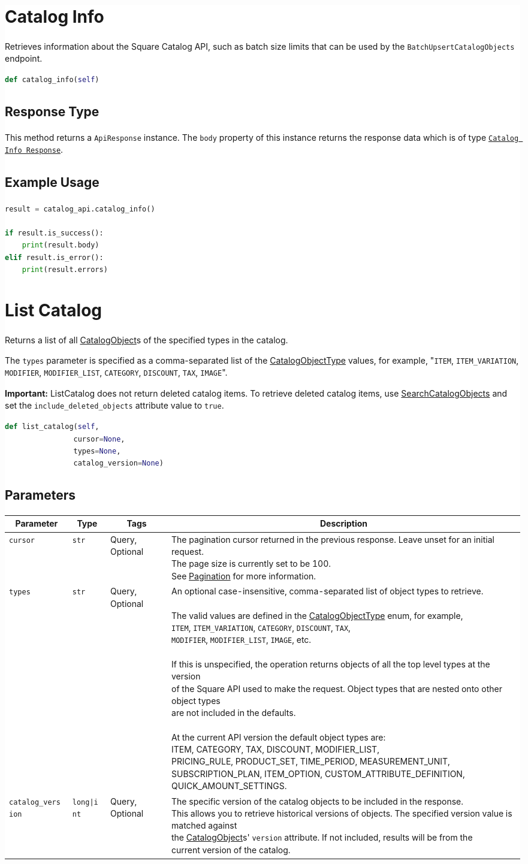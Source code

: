 
# Catalog Info

Retrieves information about the Square Catalog API, such as batch size
limits that can be used by the `BatchUpsertCatalogObjects` endpoint.

```python
def catalog_info(self)
```

## Response Type

This method returns a `ApiResponse` instance. The `body` property of this instance returns the response data which is of type [`Catalog Info Response`](../../doc/models/catalog-info-response.md).

## Example Usage

```python
result = catalog_api.catalog_info()

if result.is_success():
    print(result.body)
elif result.is_error():
    print(result.errors)
```


# List Catalog

Returns a list of all [CatalogObject](../../doc/models/catalog-object.md)s of the specified types in the catalog.

The `types` parameter is specified as a comma-separated list of the [CatalogObjectType](../../doc/models/catalog-object-type.md) values,
for example, "`ITEM`, `ITEM_VARIATION`, `MODIFIER`, `MODIFIER_LIST`, `CATEGORY`, `DISCOUNT`, `TAX`, `IMAGE`".

__Important:__ ListCatalog does not return deleted catalog items. To retrieve
deleted catalog items, use [SearchCatalogObjects](../../doc/api/catalog.md#search-catalog-objects)
and set the `include_deleted_objects` attribute value to `true`.

```python
def list_catalog(self,
                cursor=None,
                types=None,
                catalog_version=None)
```

## Parameters

| Parameter | Type | Tags | Description |
|  --- | --- | --- | --- |
| `cursor` | `str` | Query, Optional | The pagination cursor returned in the previous response. Leave unset for an initial request.<br>The page size is currently set to be 100.<br>See [Pagination](https://developer.squareup.com/docs/build-basics/common-api-patterns/pagination) for more information. |
| `types` | `str` | Query, Optional | An optional case-insensitive, comma-separated list of object types to retrieve.<br><br>The valid values are defined in the [CatalogObjectType](entity:CatalogObjectType) enum, for example,<br>`ITEM`, `ITEM_VARIATION`, `CATEGORY`, `DISCOUNT`, `TAX`,<br>`MODIFIER`, `MODIFIER_LIST`, `IMAGE`, etc.<br><br>If this is unspecified, the operation returns objects of all the top level types at the version<br>of the Square API used to make the request. Object types that are nested onto other object types<br>are not included in the defaults.<br><br>At the current API version the default object types are:<br>ITEM, CATEGORY, TAX, DISCOUNT, MODIFIER_LIST,<br>PRICING_RULE, PRODUCT_SET, TIME_PERIOD, MEASUREMENT_UNIT,<br>SUBSCRIPTION_PLAN, ITEM_OPTION, CUSTOM_ATTRIBUTE_DEFINITION, QUICK_AMOUNT_SETTINGS. |
| `catalog_version` | `long\|int` | Query, Optional | The specific version of the catalog objects to be included in the response.<br>This allows you to retrieve historical versions of objects. The specified version value is matched against<br>the [CatalogObject](../../doc/models/catalog-object.md)s' `version` attribute.  If not included, results will be from the<br>current version of the catalog. |
